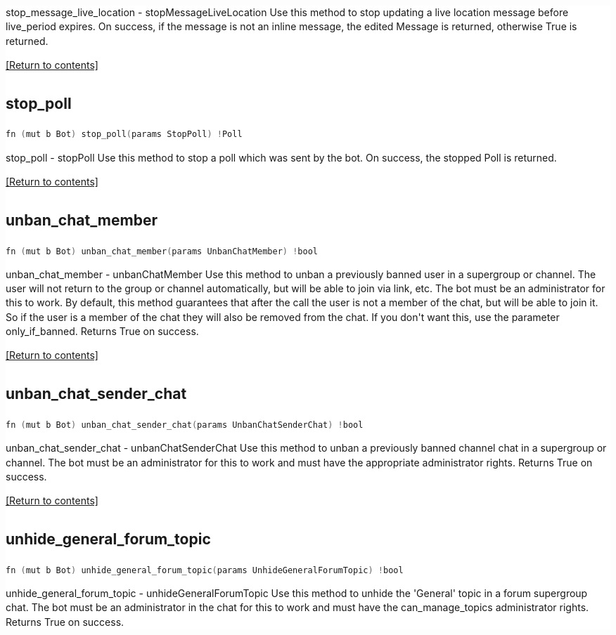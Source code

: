 stop_message_live_location - stopMessageLiveLocation
Use this method to stop updating a live location message before live_period expires. On success, if the message is not an inline message, the edited Message is returned, otherwise True is returned.

[[Return to contents]](#Contents)

## stop_poll

```v
fn (mut b Bot) stop_poll(params StopPoll) !Poll
```

stop_poll - stopPoll
Use this method to stop a poll which was sent by the bot. On success, the stopped Poll is returned.

[[Return to contents]](#Contents)

## unban_chat_member

```v
fn (mut b Bot) unban_chat_member(params UnbanChatMember) !bool
```

unban_chat_member - unbanChatMember
Use this method to unban a previously banned user in a supergroup or channel. The user will not return to the group or channel automatically, but will be able to join via link, etc. The bot must be an administrator for this to work. By default, this method guarantees that after the call the user is not a member of the chat, but will be able to join it. So if the user is a member of the chat they will also be removed from the chat. If you don't want this, use the parameter only_if_banned. Returns True on success.

[[Return to contents]](#Contents)

## unban_chat_sender_chat

```v
fn (mut b Bot) unban_chat_sender_chat(params UnbanChatSenderChat) !bool
```

unban_chat_sender_chat - unbanChatSenderChat
Use this method to unban a previously banned channel chat in a supergroup or channel. The bot must be an administrator for this to work and must have the appropriate administrator rights. Returns True on success.

[[Return to contents]](#Contents)

## unhide_general_forum_topic

```v
fn (mut b Bot) unhide_general_forum_topic(params UnhideGeneralForumTopic) !bool
```

unhide_general_forum_topic - unhideGeneralForumTopic
Use this method to unhide the 'General' topic in a forum supergroup chat. The bot must be an administrator in the chat for this to work and must have the can_manage_topics administrator rights. Returns True on success.
